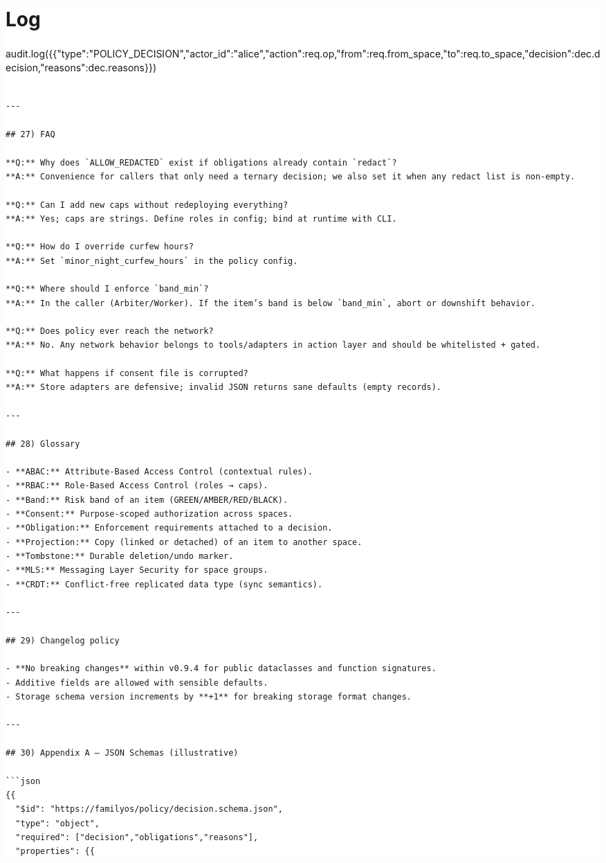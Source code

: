 # Log
audit.log({{"type":"POLICY_DECISION","actor_id":"alice","action":req.op,"from":req.from_space,"to":req.to_space,"decision":dec.decision,"reasons":dec.reasons}})
```

---

## 27) FAQ

**Q:** Why does `ALLOW_REDACTED` exist if obligations already contain `redact`?  
**A:** Convenience for callers that only need a ternary decision; we also set it when any redact list is non‑empty.

**Q:** Can I add new caps without redeploying everything?  
**A:** Yes; caps are strings. Define roles in config; bind at runtime with CLI.

**Q:** How do I override curfew hours?  
**A:** Set `minor_night_curfew_hours` in the policy config.

**Q:** Where should I enforce `band_min`?  
**A:** In the caller (Arbiter/Worker). If the item’s band is below `band_min`, abort or downshift behavior.

**Q:** Does policy ever reach the network?  
**A:** No. Any network behavior belongs to tools/adapters in action layer and should be whitelisted + gated.

**Q:** What happens if consent file is corrupted?  
**A:** Store adapters are defensive; invalid JSON returns sane defaults (empty records).

---

## 28) Glossary

- **ABAC:** Attribute‑Based Access Control (contextual rules).  
- **RBAC:** Role‑Based Access Control (roles → caps).  
- **Band:** Risk band of an item (GREEN/AMBER/RED/BLACK).  
- **Consent:** Purpose‑scoped authorization across spaces.  
- **Obligation:** Enforcement requirements attached to a decision.  
- **Projection:** Copy (linked or detached) of an item to another space.  
- **Tombstone:** Durable deletion/undo marker.  
- **MLS:** Messaging Layer Security for space groups.  
- **CRDT:** Conflict‑free replicated data type (sync semantics).  

---

## 29) Changelog policy

- **No breaking changes** within v0.9.4 for public dataclasses and function signatures.  
- Additive fields are allowed with sensible defaults.  
- Storage schema version increments by **+1** for breaking storage format changes.

---

## 30) Appendix A — JSON Schemas (illustrative)

```json
{{
  "$id": "https://familyos/policy/decision.schema.json",
  "type": "object",
  "required": ["decision","obligations","reasons"],
  "properties": {{
```